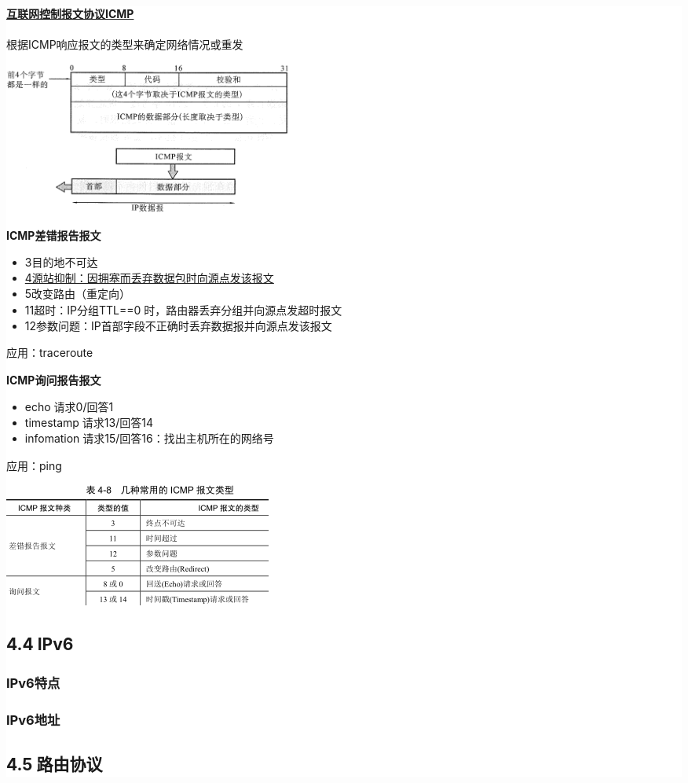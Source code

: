 #### [互联网控制报文协议ICMP](https://www.rfc-editor.org/rfc/rfc792.html)

根据ICMP响应报文的类型来确定网络情况或重发

![image-20210827081257202](../assets/image-20210827081257202.png)

**ICMP差错报告报文**

- 3目的地不可达
- <u>4源站抑制：因拥塞而丢弃数据包时向源点发该报文</u>
- 5改变路由（重定向）
- 11超时：IP分组TTL==0 时，路由器丢弃分组并向源点发超时报文
- 12参数问题：IP首部字段不正确时丢弃数据报并向源点发该报文

应用：traceroute

**ICMP询问报告报文**

- echo 请求0/回答1
- timestamp 请求13/回答14
- infomation 请求15/回答16：找出主机所在的网络号

应用：ping

![image-20210827081145586](../assets/image-20210827081145586.png)

## 4.4 IPv6

### IPv6特点

### IPv6地址

## 4.5 路由协议
